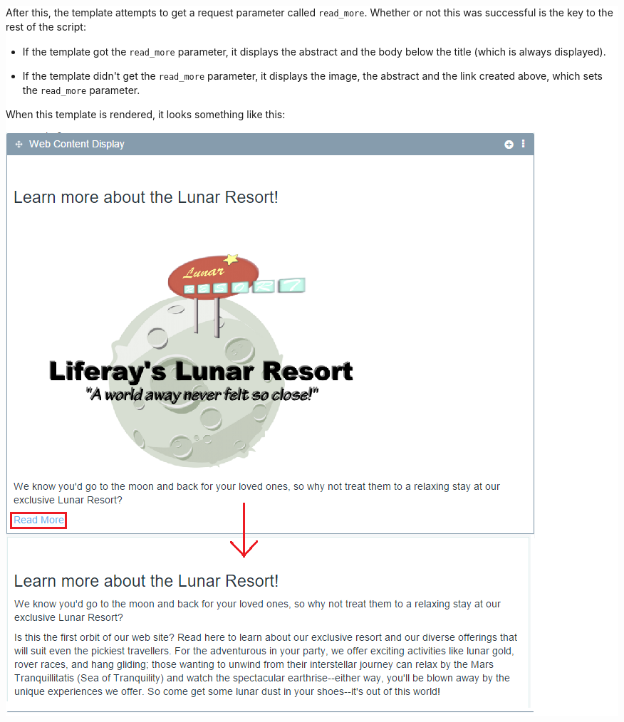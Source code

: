 After this, the template attempts to get a request parameter called `read_more`.
Whether or not this was successful is the key to the rest of the script:

- If the template got the `read_more` parameter, it displays the abstract and
the body below the title (which is always displayed).

- If the template didn't get the `read_more` parameter, it displays the image,
the abstract and the link created above, which sets the `read_more` parameter.

When this template is rendered, it looks something like this:

![Figure 5: The initial and expanded views for the Lunar Resort News Article. After clicking *Read More*, you're able to read the full text body.](../../../images/web-content-structures-templates-completed.png)
